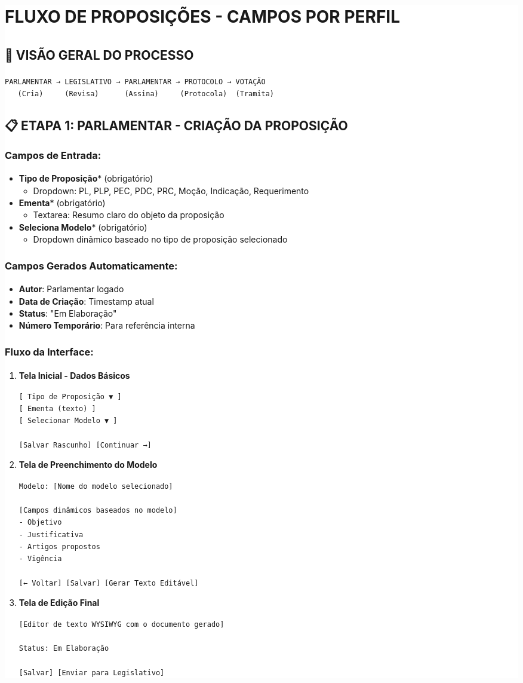 # FLUXO DE PROPOSIÇÕES - CAMPOS POR PERFIL

## 🔄 VISÃO GERAL DO PROCESSO

```
PARLAMENTAR → LEGISLATIVO → PARLAMENTAR → PROTOCOLO → VOTAÇÃO
   (Cria)     (Revisa)      (Assina)     (Protocola)  (Tramita)
```

## 📋 ETAPA 1: PARLAMENTAR - CRIAÇÃO DA PROPOSIÇÃO

### Campos de Entrada:
- **Tipo de Proposição*** (obrigatório)
  - Dropdown: PL, PLP, PEC, PDC, PRC, Moção, Indicação, Requerimento
- **Ementa*** (obrigatório)
  - Textarea: Resumo claro do objeto da proposição
- **Seleciona Modelo*** (obrigatório)
  - Dropdown dinâmico baseado no tipo de proposição selecionado

### Campos Gerados Automaticamente:
- **Autor**: Parlamentar logado
- **Data de Criação**: Timestamp atual
- **Status**: "Em Elaboração"
- **Número Temporário**: Para referência interna

### Fluxo da Interface:

1. **Tela Inicial - Dados Básicos**
   ```
   [ Tipo de Proposição ▼ ]
   [ Ementa (texto) ]
   [ Selecionar Modelo ▼ ]
   
   [Salvar Rascunho] [Continuar →]
   ```

2. **Tela de Preenchimento do Modelo**
   ```
   Modelo: [Nome do modelo selecionado]
   
   [Campos dinâmicos baseados no modelo]
   - Objetivo
   - Justificativa
   - Artigos propostos
   - Vigência
   
   [← Voltar] [Salvar] [Gerar Texto Editável]
   ```

3. **Tela de Edição Final**
   ```
   [Editor de texto WYSIWYG com o documento gerado]
   
   Status: Em Elaboração
   
   [Salvar] [Enviar para Legislativo]
   ```
